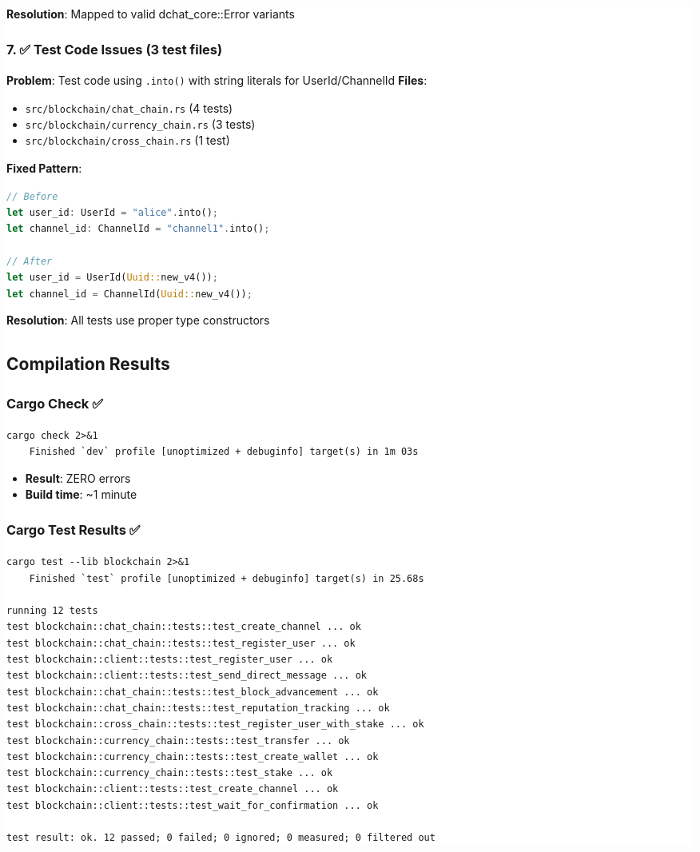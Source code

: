 **Resolution**: Mapped to valid dchat_core::Error variants

### 7. ✅ Test Code Issues (3 test files)
**Problem**: Test code using `.into()` with string literals for UserId/ChannelId
**Files**:
- `src/blockchain/chat_chain.rs` (4 tests)
- `src/blockchain/currency_chain.rs` (3 tests)
- `src/blockchain/cross_chain.rs` (1 test)

**Fixed Pattern**:
```rust
// Before
let user_id: UserId = "alice".into();
let channel_id: ChannelId = "channel1".into();

// After
let user_id = UserId(Uuid::new_v4());
let channel_id = ChannelId(Uuid::new_v4());
```

**Resolution**: All tests use proper type constructors

## Compilation Results

### Cargo Check ✅
```
cargo check 2>&1
    Finished `dev` profile [unoptimized + debuginfo] target(s) in 1m 03s
```
- **Result**: ZERO errors
- **Build time**: ~1 minute

### Cargo Test Results ✅
```
cargo test --lib blockchain 2>&1
    Finished `test` profile [unoptimized + debuginfo] target(s) in 25.68s
    
running 12 tests
test blockchain::chat_chain::tests::test_create_channel ... ok
test blockchain::chat_chain::tests::test_register_user ... ok
test blockchain::client::tests::test_register_user ... ok
test blockchain::client::tests::test_send_direct_message ... ok
test blockchain::chat_chain::tests::test_block_advancement ... ok
test blockchain::chat_chain::tests::test_reputation_tracking ... ok
test blockchain::cross_chain::tests::test_register_user_with_stake ... ok
test blockchain::currency_chain::tests::test_transfer ... ok
test blockchain::currency_chain::tests::test_create_wallet ... ok
test blockchain::currency_chain::tests::test_stake ... ok
test blockchain::client::tests::test_create_channel ... ok
test blockchain::client::tests::test_wait_for_confirmation ... ok

test result: ok. 12 passed; 0 failed; 0 ignored; 0 measured; 0 filtered out
```
